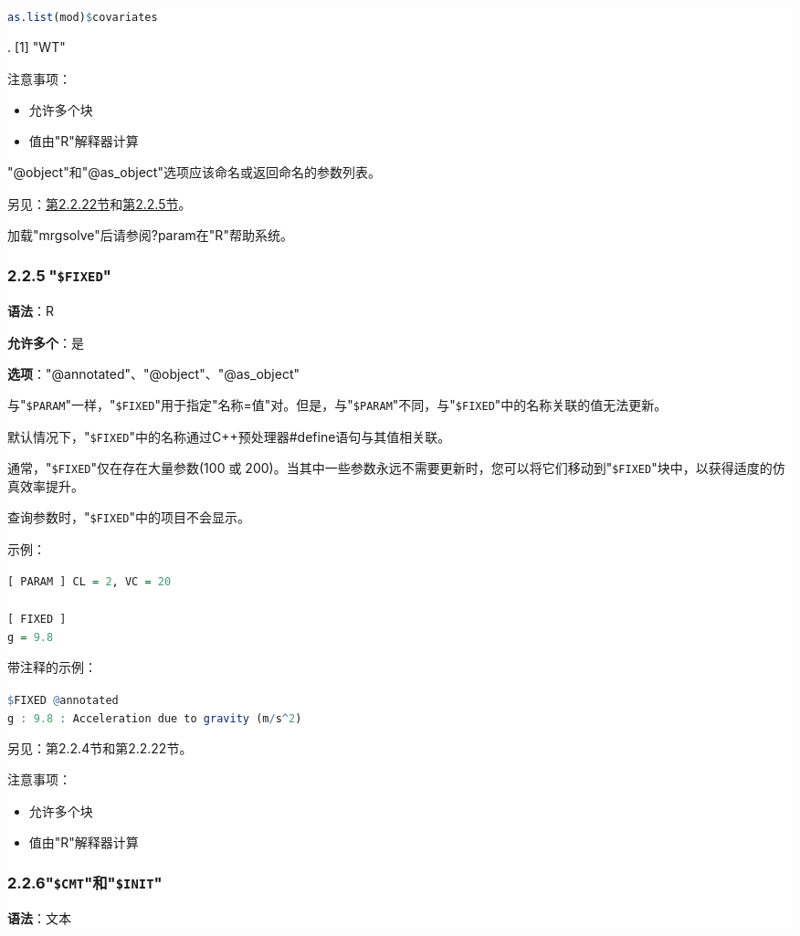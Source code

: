 ```R
as.list(mod)$covariates
```

. [1] "WT"

注意事项：

- 允许多个块

- 值由"R"解释器计算

"@object"和"@as_object"选项应该命名或返回命名的参数列表。

另见：[第2.2.22节](https://mrgsolve.org/user-guide/specification.html#seCLblock-theta)和[第2.2.5节](https://mrgsolve.org/user-guide/specification.html#seCLblock-fixed)。

加载"mrgsolve"后请参阅?param在"R"帮助系统。

### 2.2.5 "`$FIXED`"

**语法**：R

**允许多个**：是

**选项**："@annotated"、"@object"、"@as_object"

与"`$PARAM`"一样，"`$FIXED`"用于指定"名称=值"对。但是，与"`$PARAM`"不同，与"`$FIXED`"中的名称关联的值无法更新。

默认情况下，"`$FIXED`"中的名称通过C++预处理器#define语句与其值相关联。

通常，"`$FIXED`"仅在存在大量参数(100 或 200)。当其中一些参数永远不需要更新时，您可以将它们移动到"`$FIXED`"块中，以获得适度的仿真效率提升。

查询参数时，"`$FIXED`"中的项目不会显示。

示例：

```R
[ PARAM ] CL = 2, VC = 20

[ FIXED ]
g = 9.8
```

带注释的示例：

```R
$FIXED @annotated
g : 9.8 : Acceleration due to gravity (m/s^2)
```

另见：第2.2.4节和第2.2.22节。

注意事项：

- 允许多个块

- 值由"R"解释器计算

### 2.2.6"`$CMT`"和"`$INIT`"

**语法**：文本
